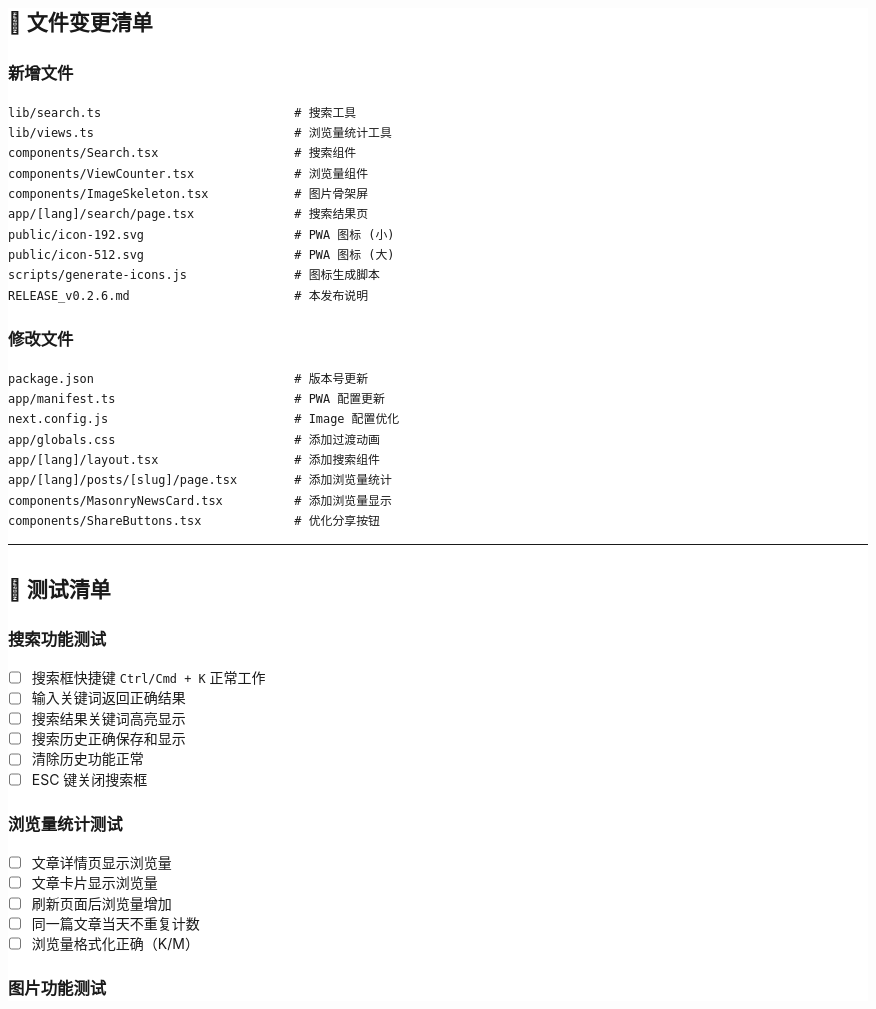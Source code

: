 ## 📝 文件变更清单

### 新增文件

```
lib/search.ts                           # 搜索工具
lib/views.ts                            # 浏览量统计工具
components/Search.tsx                   # 搜索组件
components/ViewCounter.tsx              # 浏览量组件
components/ImageSkeleton.tsx            # 图片骨架屏
app/[lang]/search/page.tsx              # 搜索结果页
public/icon-192.svg                     # PWA 图标 (小)
public/icon-512.svg                     # PWA 图标 (大)
scripts/generate-icons.js               # 图标生成脚本
RELEASE_v0.2.6.md                       # 本发布说明
```

### 修改文件

```
package.json                            # 版本号更新
app/manifest.ts                         # PWA 配置更新
next.config.js                          # Image 配置优化
app/globals.css                         # 添加过渡动画
app/[lang]/layout.tsx                   # 添加搜索组件
app/[lang]/posts/[slug]/page.tsx        # 添加浏览量统计
components/MasonryNewsCard.tsx          # 添加浏览量显示
components/ShareButtons.tsx             # 优化分享按钮
```

---

## 🧪 测试清单

### 搜索功能测试

- [ ] 搜索框快捷键 `Ctrl/Cmd + K` 正常工作
- [ ] 输入关键词返回正确结果
- [ ] 搜索结果关键词高亮显示
- [ ] 搜索历史正确保存和显示
- [ ] 清除历史功能正常
- [ ] ESC 键关闭搜索框

### 浏览量统计测试

- [ ] 文章详情页显示浏览量
- [ ] 文章卡片显示浏览量
- [ ] 刷新页面后浏览量增加
- [ ] 同一篇文章当天不重复计数
- [ ] 浏览量格式化正确（K/M）

### 图片功能测试

